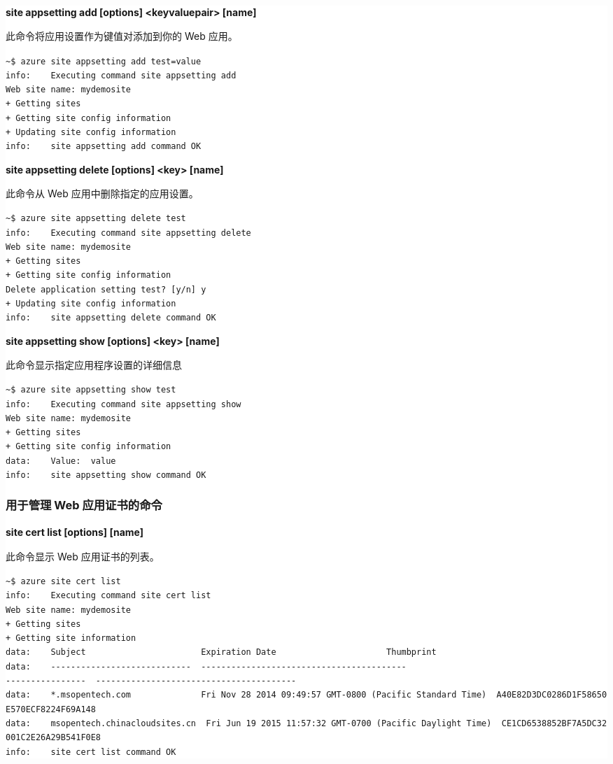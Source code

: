 **site appsetting add [options] &lt;keyvaluepair> [name]**

此命令将应用设置作为键值对添加到你的 Web 应用。

    ~$ azure site appsetting add test=value
    info:    Executing command site appsetting add
    Web site name: mydemosite
    + Getting sites
    + Getting site config information
    + Updating site config information
    info:    site appsetting add command OK

**site appsetting delete [options] &lt;key> [name]**

此命令从 Web 应用中删除指定的应用设置。

    ~$ azure site appsetting delete test
    info:    Executing command site appsetting delete
    Web site name: mydemosite
    + Getting sites
    + Getting site config information
    Delete application setting test? [y/n] y
    + Updating site config information
    info:    site appsetting delete command OK

**site appsetting show [options] &lt;key> [name]**

此命令显示指定应用程序设置的详细信息

    ~$ azure site appsetting show test
    info:    Executing command site appsetting show
    Web site name: mydemosite
    + Getting sites
    + Getting site config information
    data:    Value:  value
    info:    site appsetting show command OK

### 用于管理 Web 应用证书的命令
**site cert list [options] [name]**

此命令显示 Web 应用证书的列表。

    ~$ azure site cert list
    info:    Executing command site cert list
    Web site name: mydemosite
    + Getting sites
    + Getting site information
    data:    Subject                       Expiration Date                      Thumbprint
    data:    ----------------------------  -----------------------------------------
    ----------------  ----------------------------------------
    data:    *.msopentech.com              Fri Nov 28 2014 09:49:57 GMT-0800 (Pacific Standard Time)  A40E82D3DC0286D1F58650E570ECF8224F69A148
    data:    msopentech.chinacloudsites.cn  Fri Jun 19 2015 11:57:32 GMT-0700 (Pacific Daylight Time)  CE1CD6538852BF7A5DC32001C2E26A29B541F0E8
    info:    site cert list command OK
